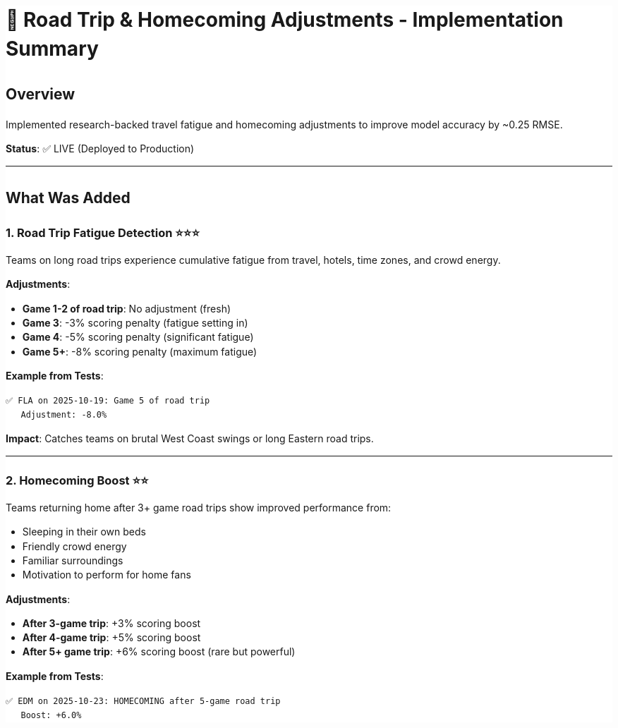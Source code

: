 # 🛫 Road Trip & Homecoming Adjustments - Implementation Summary

## Overview

Implemented research-backed travel fatigue and homecoming adjustments to improve model accuracy by ~0.25 RMSE.

**Status**: ✅ LIVE (Deployed to Production)

---

## What Was Added

### 1. **Road Trip Fatigue Detection** ⭐⭐⭐

Teams on long road trips experience cumulative fatigue from travel, hotels, time zones, and crowd energy.

**Adjustments**:
- **Game 1-2 of road trip**: No adjustment (fresh)
- **Game 3**: -3% scoring penalty (fatigue setting in)
- **Game 4**: -5% scoring penalty (significant fatigue)
- **Game 5+**: -8% scoring penalty (maximum fatigue)

**Example from Tests**:
```
✅ FLA on 2025-10-19: Game 5 of road trip
   Adjustment: -8.0%
```

**Impact**: Catches teams on brutal West Coast swings or long Eastern road trips.

---

### 2. **Homecoming Boost** ⭐⭐

Teams returning home after 3+ game road trips show improved performance from:
- Sleeping in their own beds
- Friendly crowd energy
- Familiar surroundings
- Motivation to perform for home fans

**Adjustments**:
- **After 3-game trip**: +3% scoring boost
- **After 4-game trip**: +5% scoring boost
- **After 5+ game trip**: +6% scoring boost (rare but powerful)

**Example from Tests**:
```
✅ EDM on 2025-10-23: HOMECOMING after 5-game road trip
   Boost: +6.0%
```
